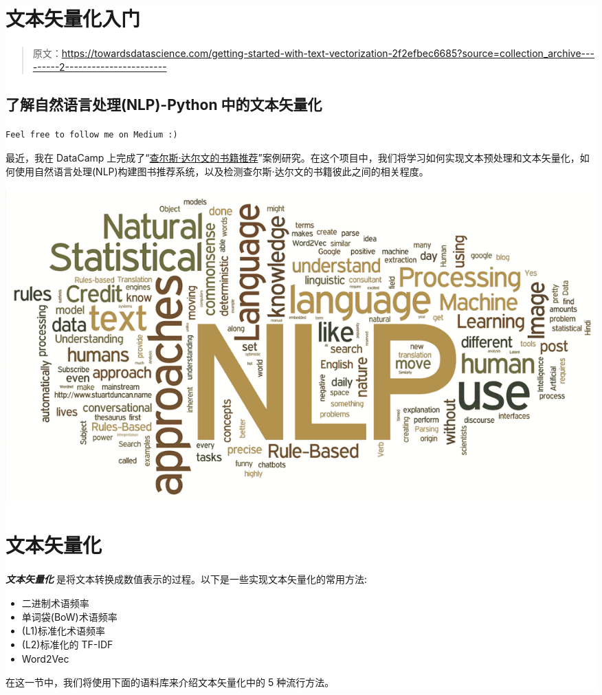 # 文本矢量化入门

> 原文：<https://towardsdatascience.com/getting-started-with-text-vectorization-2f2efbec6685?source=collection_archive---------2----------------------->

## 了解自然语言处理(NLP)-Python 中的文本矢量化

```
Feel free to follow me on Medium :)
```

最近，我在 DataCamp 上完成了“[查尔斯·达尔文的书籍推荐](https://learn.datacamp.com/projects/607)”案例研究。在这个项目中，我们将学习如何实现文本预处理和文本矢量化，如何使用自然语言处理(NLP)构建图书推荐系统，以及检测查尔斯·达尔文的书籍彼此之间的相关程度。

![](img/bb0405fe2f467fa5a42f5e798496e792.png)

# 文本矢量化

***文本矢量化*** 是将文本转换成数值表示的过程。以下是一些实现文本矢量化的常用方法:

*   二进制术语频率
*   单词袋(BoW)术语频率
*   (L1)标准化术语频率
*   (L2)标准化的 TF-IDF
*   Word2Vec

在这一节中，我们将使用下面的语料库来介绍文本矢量化中的 5 种流行方法。
